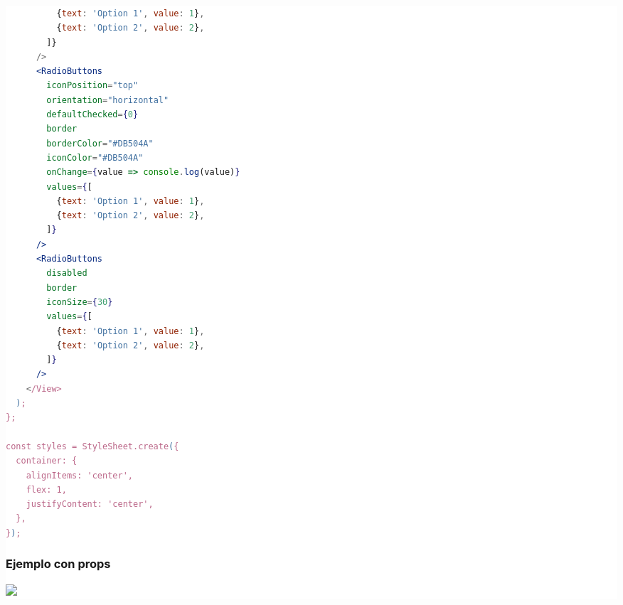 ```jsx
          {text: 'Option 1', value: 1},
          {text: 'Option 2', value: 2},
        ]}
      />
      <RadioButtons
        iconPosition="top"
        orientation="horizontal"
        defaultChecked={0}
        border
        borderColor="#DB504A"
        iconColor="#DB504A"
        onChange={value => console.log(value)}
        values={[
          {text: 'Option 1', value: 1},
          {text: 'Option 2', value: 2},
        ]}
      />
      <RadioButtons
        disabled
        border
        iconSize={30}
        values={[
          {text: 'Option 1', value: 1},
          {text: 'Option 2', value: 2},
        ]}
      />
    </View>
  );
};

const styles = StyleSheet.create({
  container: {
    alignItems: 'center',
    flex: 1,
    justifyContent: 'center',
  },
});
```

### Ejemplo con props

<img width="40%"  src="https://res.cloudinary.com/fercloudinary/image/upload/v1716306860/packages/buttons/radio-props_pmrlcx.png" />

